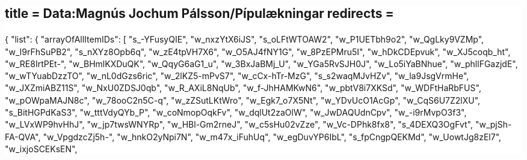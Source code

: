 title = Data:Magnús Jochum Pálsson/Pípulækningar
redirects =
---

{
    "list": {
        "arrayOfAllItemIDs": [
            "s_-YFusyQIE",
            "w_nxzYtX6iJS",
            "s_oLFtWTOAW2",
            "w_P1UETbh9o2",
            "w_QgLky9VZMp",
            "w_l9rFhSuPB2",
            "s_nXYz8Opb6q",
            "w_zE4tpVH7X6",
            "w_O5AJ4fNY1G",
            "w_8PzEPMru5I",
            "w_hDkCDEpvuk",
            "w_XJ5coqb_ht",
            "w_RE8IrtPEt-",
            "w_BHmlKXDuQK",
            "w_QqyG6aG1_u",
            "w_3BxJaBMj_U",
            "w_YGa5RvSJH0J",
            "w_Lo5iYaBNhue",
            "w_phllFGazjdE",
            "w_wTYuabDzzTO",
            "w_nL0dGzs6ric",
            "w_2lKZ5-mPvS7",
            "w_cCx-hTr-MzG",
            "s_s2waqMJvHZv",
            "w_la9JsgVrmHe",
            "w_JXZmiABZ11S",
            "w_NxU0ZDSJ0qb",
            "w_R_AXiL8NqUb",
            "w_f-JhHAMKwN6",
            "w_pbtV8i7XKSd",
            "w_WDFtHaRbFUS",
            "w_pOWpaMAJN8c",
            "w_78ooC2n5C-q",
            "w_zZSutLKtWro",
            "w_Egk7_o7X5Nt",
            "w_YDvUcO1AcGp",
            "w_CqS6U7Z2lXU",
            "s_BitHGPdKaS3",
            "w_tttVdyQYb_P",
            "w_coNmopOqkFv",
            "w_dqlUt2zaOlW",
            "w_JwDAQUdnCpv",
            "w_-i9rMvpO3f3",
            "w_LVxWP9hvHhJ",
            "w_jp7twsWNYRp",
            "w_HBl-Gm2rneJ",
            "w_c5sHu02vZze",
            "w_Vc-DPhk8fx8",
            "s_4DEXQ3OgFvt",
            "w_pjSh-FA-QVA",
            "w_VpgdzcZj5h-",
            "w_hnkO2yNpi7N",
            "w_m47x_iFuhUq",
            "w_egDuvYP6IbL",
            "s_fpCngpQEKMd",
            "w_UowtJg8zEl7",
            "w_ixjoSCEKsEN",